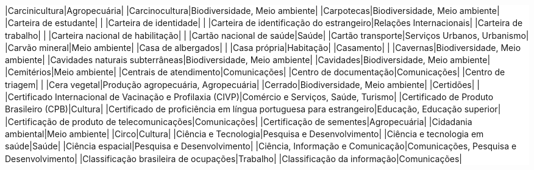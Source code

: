 |Carcinicultura|Agropecuária|
|Carcinocultura|Biodiversidade, Meio ambiente|
|Carpotecas|Biodiversidade, Meio ambiente|
|Carteira de estudante| |
|Carteira de identidade| |
|Carteira de identificação do estrangeiro|Relações Internacionais|
|Carteira de trabalho| |
|Carteira nacional de habilitação| |
|Cartão nacional de saúde|Saúde|
|Cartão transporte|Serviços Urbanos, Urbanismo|
|Carvão mineral|Meio ambiente|
|Casa de albergados| |
|Casa própria|Habitação|
|Casamento| |
|Cavernas|Biodiversidade, Meio ambiente|
|Cavidades naturais subterrâneas|Biodiversidade, Meio ambiente|
|Cavidades|Biodiversidade, Meio ambiente|
|Cemitérios|Meio ambiente|
|Centrais de atendimento|Comunicações|
|Centro de documentação|Comunicações|
|Centro de triagem| |
|Cera vegetal|Produção agropecuária, Agropecuária|
|Cerrado|Biodiversidade, Meio ambiente|
|Certidões| |
|Certificado Internacional de Vacinação e Profilaxia (CIVP)|Comércio e Serviços, Saúde, Turismo|
|Certificado de Produto Brasileiro (CPB)|Cultura|
|Certificado de proficiência em língua portuguesa para estrangeiro|Educação, Educação superior|
|Certificação de produto de telecomunicações|Comunicações|
|Certificação de sementes|Agropecuária|
|Cidadania ambiental|Meio ambiente|
|Circo|Cultura|
|Ciência e Tecnologia|Pesquisa e Desenvolvimento|
|Ciência e tecnologia em saúde|Saúde|
|Ciência espacial|Pesquisa e Desenvolvimento|
|Ciência, Informação e Comunicação|Comunicações, Pesquisa e Desenvolvimento|
|Classificação brasileira de ocupações|Trabalho|
|Classificação da informação|Comunicações|